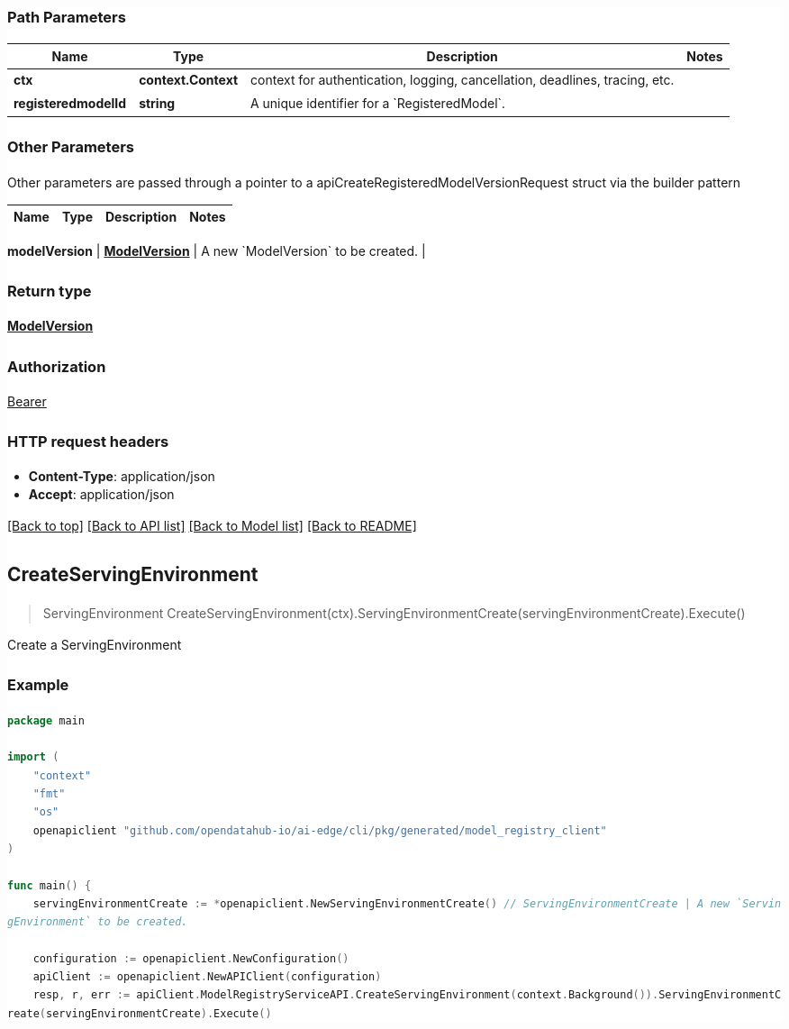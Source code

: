 ### Path Parameters


Name | Type | Description  | Notes
------------- | ------------- | ------------- | -------------
**ctx** | **context.Context** | context for authentication, logging, cancellation, deadlines, tracing, etc.
**registeredmodelId** | **string** | A unique identifier for a &#x60;RegisteredModel&#x60;. | 

### Other Parameters

Other parameters are passed through a pointer to a apiCreateRegisteredModelVersionRequest struct via the builder pattern


Name | Type | Description  | Notes
------------- | ------------- | ------------- | -------------

 **modelVersion** | [**ModelVersion**](ModelVersion.md) | A new &#x60;ModelVersion&#x60; to be created. | 

### Return type

[**ModelVersion**](ModelVersion.md)

### Authorization

[Bearer](../README.md#Bearer)

### HTTP request headers

- **Content-Type**: application/json
- **Accept**: application/json

[[Back to top]](#) [[Back to API list]](../README.md#documentation-for-api-endpoints)
[[Back to Model list]](../README.md#documentation-for-models)
[[Back to README]](../README.md)


## CreateServingEnvironment

> ServingEnvironment CreateServingEnvironment(ctx).ServingEnvironmentCreate(servingEnvironmentCreate).Execute()

Create a ServingEnvironment



### Example

```go
package main

import (
	"context"
	"fmt"
	"os"
	openapiclient "github.com/opendatahub-io/ai-edge/cli/pkg/generated/model_registry_client"
)

func main() {
	servingEnvironmentCreate := *openapiclient.NewServingEnvironmentCreate() // ServingEnvironmentCreate | A new `ServingEnvironment` to be created.

	configuration := openapiclient.NewConfiguration()
	apiClient := openapiclient.NewAPIClient(configuration)
	resp, r, err := apiClient.ModelRegistryServiceAPI.CreateServingEnvironment(context.Background()).ServingEnvironmentCreate(servingEnvironmentCreate).Execute()
```